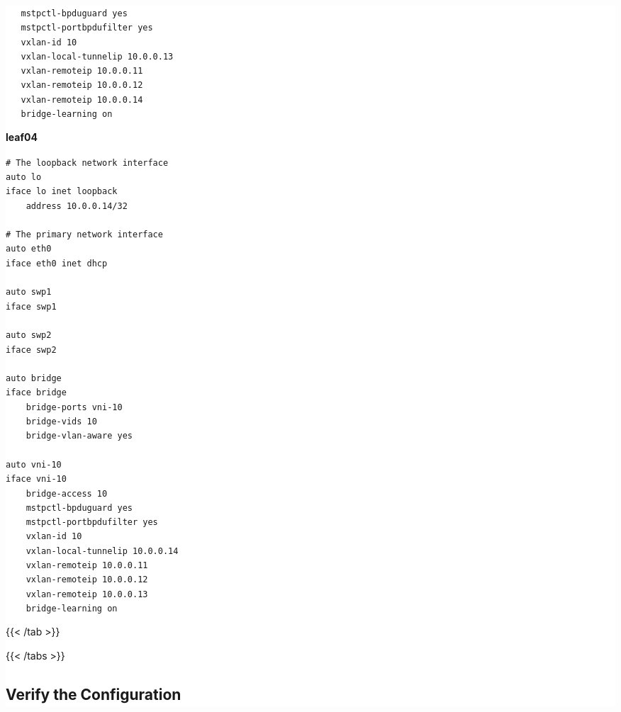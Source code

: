 ```
   mstpctl-bpduguard yes
   mstpctl-portbpdufilter yes
   vxlan-id 10
   vxlan-local-tunnelip 10.0.0.13
   vxlan-remoteip 10.0.0.11
   vxlan-remoteip 10.0.0.12
   vxlan-remoteip 10.0.0.14
   bridge-learning on
```

**leaf04**

```
# The loopback network interface
auto lo
iface lo inet loopback
    address 10.0.0.14/32

# The primary network interface
auto eth0
iface eth0 inet dhcp

auto swp1
iface swp1

auto swp2
iface swp2

auto bridge
iface bridge
    bridge-ports vni-10
    bridge-vids 10
    bridge-vlan-aware yes

auto vni-10
iface vni-10
    bridge-access 10
    mstpctl-bpduguard yes
    mstpctl-portbpdufilter yes
    vxlan-id 10
    vxlan-local-tunnelip 10.0.0.14
    vxlan-remoteip 10.0.0.11
    vxlan-remoteip 10.0.0.12
    vxlan-remoteip 10.0.0.13
    bridge-learning on
```

{{< /tab >}}

{{< /tabs >}}

## Verify the Configuration
